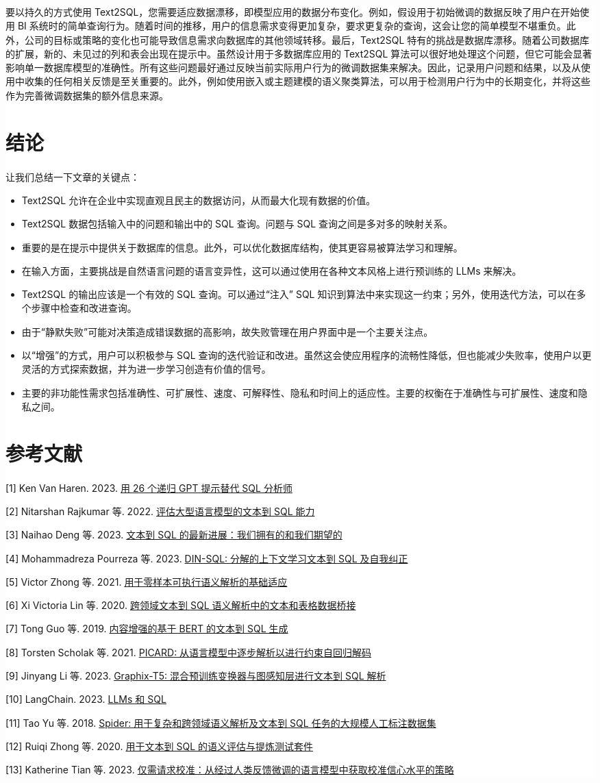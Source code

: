 要以持久的方式使用 Text2SQL，您需要适应数据漂移，即模型应用的数据分布变化。例如，假设用于初始微调的数据反映了用户在开始使用 BI 系统时的简单查询行为。随着时间的推移，用户的信息需求变得更加复杂，要求更复杂的查询，这会让您的简单模型不堪重负。此外，公司的目标或策略的变化也可能导致信息需求向数据库的其他领域转移。最后，Text2SQL 特有的挑战是数据库漂移。随着公司数据库的扩展，新的、未见过的列和表会出现在提示中。虽然设计用于多数据库应用的 Text2SQL 算法可以很好地处理这个问题，但它可能会显著影响单一数据库模型的准确性。所有这些问题最好通过反映当前实际用户行为的微调数据集来解决。因此，记录用户问题和结果，以及从使用中收集的任何相关反馈是至关重要的。此外，例如使用嵌入或主题建模的语义聚类算法，可以用于检测用户行为中的长期变化，并将这些作为完善微调数据集的额外信息来源。

# **结论**

让我们总结一下文章的关键点：

+   Text2SQL 允许在企业中实现直观且民主的数据访问，从而最大化现有数据的价值。

+   Text2SQL 数据包括输入中的问题和输出中的 SQL 查询。问题与 SQL 查询之间是多对多的映射关系。

+   重要的是在提示中提供关于数据库的信息。此外，可以优化数据库结构，使其更容易被算法学习和理解。

+   在输入方面，主要挑战是自然语言问题的语言变异性，这可以通过使用在各种文本风格上进行预训练的 LLMs 来解决。

+   Text2SQL 的输出应该是一个有效的 SQL 查询。可以通过“注入” SQL 知识到算法中来实现这一约束；另外，使用迭代方法，可以在多个步骤中检查和改进查询。

+   由于“静默失败”可能对决策造成错误数据的高影响，故失败管理在用户界面中是一个主要关注点。

+   以“增强”的方式，用户可以积极参与 SQL 查询的迭代验证和改进。虽然这会使应用程序的流畅性降低，但也能减少失败率，使用户以更灵活的方式探索数据，并为进一步学习创造有价值的信号。

+   主要的非功能性需求包括准确性、可扩展性、速度、可解释性、隐私和时间上的适应性。主要的权衡在于准确性与可扩展性、速度和隐私之间。

# **参考文献**

[1] Ken Van Haren. 2023\. [用 26 个递归 GPT 提示替代 SQL 分析师](https://www.patterns.app/blog/2023/01/18/crunchbot-sql-analyst-gpt/)

[2] Nitarshan Rajkumar 等. 2022\. [评估大型语言模型的文本到 SQL 能力](https://arxiv.org/abs/2204.00498)

[3] Naihao Deng 等. 2023\. [文本到 SQL 的最新进展：我们拥有的和我们期望的](https://aclanthology.org/2022.coling-1.190.pdf)

[4] Mohammadreza Pourreza 等. 2023\. [DIN-SQL: 分解的上下文学习文本到 SQL 及自我纠正](https://arxiv.org/abs/2304.11015)

[5] Victor Zhong 等. 2021\. [用于零样本可执行语义解析的基础适应](https://arxiv.org/abs/2009.07396)

[6] Xi Victoria Lin 等. 2020\. [跨领域文本到 SQL 语义解析中的文本和表格数据桥接](https://aclanthology.org/2020.findings-emnlp.438/)

[7] Tong Guo 等. 2019\. [内容增强的基于 BERT 的文本到 SQL 生成](https://arxiv.org/pdf/2012.12627.pdf)

[8] Torsten Scholak 等. 2021\. [PICARD: 从语言模型中逐步解析以进行约束自回归解码](https://arxiv.org/abs/2109.05093)

[9] Jinyang Li 等. 2023\. [Graphix-T5: 混合预训练变换器与图感知层进行文本到 SQL 解析](https://arxiv.org/abs/2301.07507)

[10] LangChain. 2023\. [LLMs 和 SQL](https://blog.langchain.dev/llms-and-sql/)

[11] Tao Yu 等. 2018\. [Spider: 用于复杂和跨领域语义解析及文本到 SQL 任务的大规模人工标注数据集](https://aclanthology.org/D18-1425.pdf)

[12] Ruiqi Zhong 等. 2020\. [用于文本到 SQL 的语义评估与提炼测试套件](https://aclanthology.org/2020.emnlp-main.29.pdf)

[13] Katherine Tian 等. 2023\. [仅需请求校准：从经过人类反馈微调的语言模型中获取校准信心水平的策略](https://arxiv.org/pdf/2305.14975.pdf)
